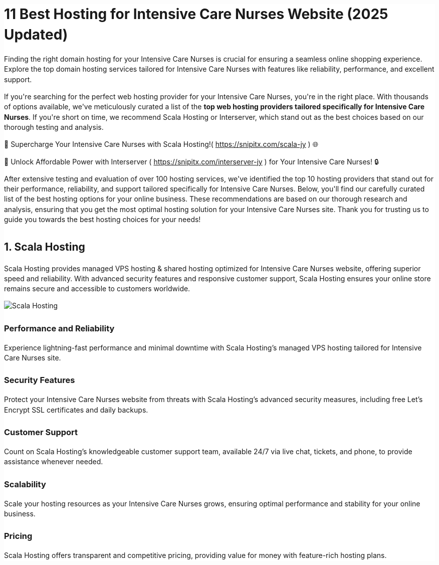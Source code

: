 # 11 Best Hosting for Intensive Care Nurses Website (2025 Updated)

Finding the right domain hosting for your Intensive Care Nurses is crucial for ensuring a seamless online shopping experience. Explore the top domain hosting services tailored for Intensive Care Nurses with features like reliability, performance, and excellent support.

If you're searching for the perfect web hosting provider for your Intensive Care Nurses, you're in the right place. With thousands of options available, we've meticulously curated a list of the **top web hosting providers tailored specifically for Intensive Care Nurses**. If you're short on time, we recommend Scala Hosting or Interserver, which stand out as the best choices based on our thorough testing and analysis.

🚀 Supercharge Your Intensive Care Nurses with Scala Hosting!( https://snipitx.com/scala-jy ) 🌐 

💸 Unlock Affordable Power with Interserver ( https://snipitx.com/interserver-jy ) for Your Intensive Care Nurses! 🔒

After extensive testing and evaluation of over 100 hosting services, we've identified the top 10 hosting providers that stand out for their performance, reliability, and support tailored specifically for Intensive Care Nurses. Below, you'll find our carefully curated list of the best hosting options for your online business. These recommendations are based on our thorough research and analysis, ensuring that you get the most optimal hosting solution for your Intensive Care Nurses site. Thank you for trusting us to guide you towards the best hosting choices for your needs!

## 1. Scala Hosting

Scala Hosting provides managed VPS hosting & shared hosting optimized for Intensive Care Nurses website, offering superior speed and reliability. With advanced security features and responsive customer support, Scala Hosting ensures your online store remains secure and accessible to customers worldwide.

![Scala Hosting](https://i.imgur.com/uJ5JIK3.png "Scala Web Hosting")

### Performance and Reliability
Experience lightning-fast performance and minimal downtime with Scala Hosting’s managed VPS hosting tailored for Intensive Care Nurses site.

### Security Features
Protect your Intensive Care Nurses website from threats with Scala Hosting’s advanced security measures, including free Let’s Encrypt SSL certificates and daily backups.

### Customer Support
Count on Scala Hosting’s knowledgeable customer support team, available 24/7 via live chat, tickets, and phone, to provide assistance whenever needed.

### Scalability
Scale your hosting resources as your Intensive Care Nurses grows, ensuring optimal performance and stability for your online business.

### Pricing
Scala Hosting offers transparent and competitive pricing, providing value for money with feature-rich hosting plans.
